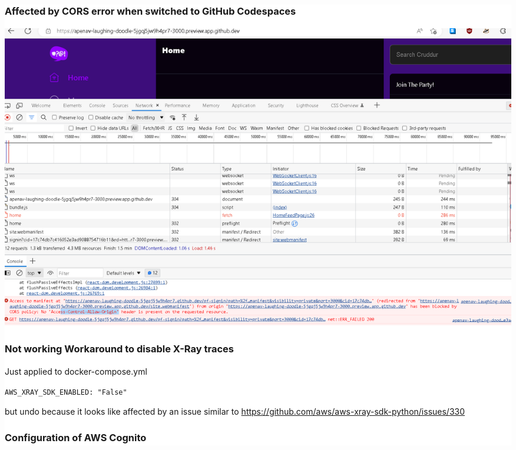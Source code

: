 ### Affected by CORS error when switched to GitHub Codespaces

![cruddr Loggedin POST ERROR message](assets/week3-cruddrLoggedinPOST-ERRORmessage.PNG)

### Not working Workaround to disable X-Ray traces

Just applied to docker-compose.yml

```
AWS_XRAY_SDK_ENABLED: "False"
```

but undo because it looks like affected by an issue similar to <https://github.com/aws/aws-xray-sdk-python/issues/330>

### Configuration of AWS Cognito
